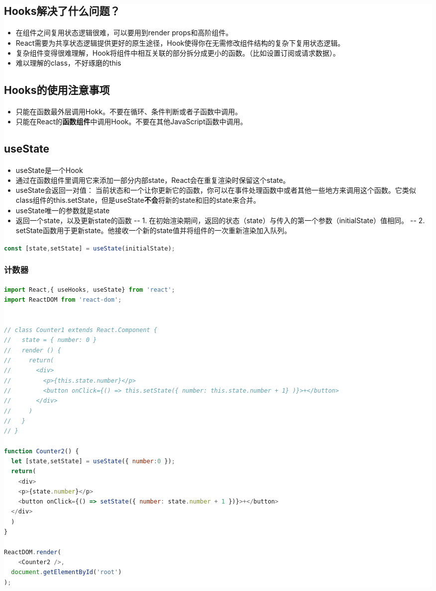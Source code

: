 ## Hooks解决了什么问题？
- 在组件之间复用状态逻辑很难，可以要用到render props和高阶组件。
- React需要为共享状态逻辑提供更好的原生途径，Hook使得你在无需修改组件结构的复杂下复用状态逻辑。
- 复杂组件变得很难理解，Hook将组件中相互关联的部分拆分成更小的函数。（比如设置订阅或请求数据）。
- 难以理解的class，不好琢磨的this

## Hooks的使用注意事项
- 只能在函数最外层调用Hokk。不要在循环、条件判断或者子函数中调用。
- 只能在React的**函数组件**中调用Hook。不要在其他JavaScript函数中调用。

## useState
- useState是一个Hook
- 通过在函数组件里调用它来添加一部分内部state，React会在重复渲染时保留这个state。
- useState会返回一对值： 当前状态和一个让你更新它的函数，你可以在事件处理函数中或者其他一些地方来调用这个函数。它类似class组件的this.setState，但是useState**不会**将新的state和旧的state来合并。
- useState唯一的参数就是state
- 返回一个state，以及更新state的函数
 -- 1. 在初始渲染期间，返回的状态（state）与传入的第一个参数（initialState）值相同。
 -- 2. setState函数用于更新state。他接收一个新的state值并将组件的一次重新渲染加入队列。
 ```js
 const [state,setState] = useState(initialState);
 ```

### 计数器

```js
import React,{ useHooks, useState} from 'react';
import ReactDOM from 'react-dom';


// class Counter1 extends React.Component {
//   state = { number: 0 }
//   render () {
//     return(
//       <div>
//         <p>{this.state.number}</p>
//         <button onClick={() => this.setState({ number: this.state.number + 1} )}>+</button>
//       </div>
//     )
//   }
// }

function Counter2() {
  let [state,setState] = useState({ number:0 });
  return(
    <div>
    <p>{state.number}</p>
    <button onClick={() => setState({ number: state.number + 1 })}>+</button>  
  </div>
  )
}

ReactDOM.render(
    <Counter2 />,
  document.getElementById('root')
);
```
